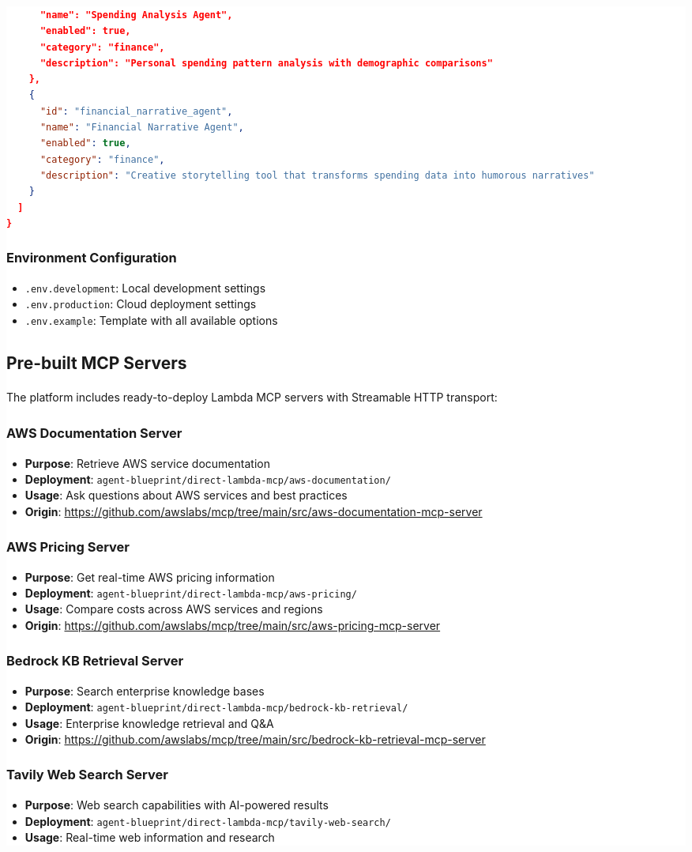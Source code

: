 ```json
      "name": "Spending Analysis Agent",
      "enabled": true,
      "category": "finance",
      "description": "Personal spending pattern analysis with demographic comparisons"
    },
    {
      "id": "financial_narrative_agent", 
      "name": "Financial Narrative Agent",
      "enabled": true,
      "category": "finance",
      "description": "Creative storytelling tool that transforms spending data into humorous narratives"
    }
  ]
}
```

### Environment Configuration
- `.env.development`: Local development settings
- `.env.production`: Cloud deployment settings
- `.env.example`: Template with all available options

## Pre-built MCP Servers

The platform includes ready-to-deploy Lambda MCP servers with Streamable HTTP transport:

### AWS Documentation Server
- **Purpose**: Retrieve AWS service documentation
- **Deployment**: `agent-blueprint/direct-lambda-mcp/aws-documentation/`
- **Usage**: Ask questions about AWS services and best practices
- **Origin**: https://github.com/awslabs/mcp/tree/main/src/aws-documentation-mcp-server

### AWS Pricing Server
- **Purpose**: Get real-time AWS pricing information
- **Deployment**: `agent-blueprint/direct-lambda-mcp/aws-pricing/`
- **Usage**: Compare costs across AWS services and regions
- **Origin**: https://github.com/awslabs/mcp/tree/main/src/aws-pricing-mcp-server

### Bedrock KB Retrieval Server
- **Purpose**: Search enterprise knowledge bases
- **Deployment**: `agent-blueprint/direct-lambda-mcp/bedrock-kb-retrieval/`
- **Usage**: Enterprise knowledge retrieval and Q&A
- **Origin**: https://github.com/awslabs/mcp/tree/main/src/bedrock-kb-retrieval-mcp-server

### Tavily Web Search Server
- **Purpose**: Web search capabilities with AI-powered results
- **Deployment**: `agent-blueprint/direct-lambda-mcp/tavily-web-search/`
- **Usage**: Real-time web information and research
